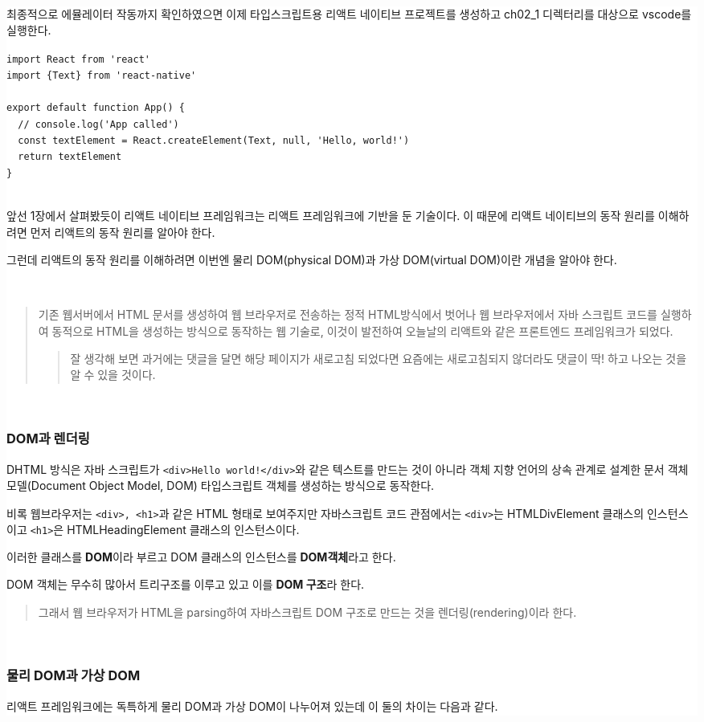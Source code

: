 최종적으로 에뮬레이터 작동까지 확인하였으면 이제 타입스크립트용 리액트 네이티브 프로젝트를 생성하고 ch02_1 디렉터리를 대상으로 vscode를 실행한다.











```react
import React from 'react'
import {Text} from 'react-native'

export default function App() {
  // console.log('App called')
  const textElement = React.createElement(Text, null, 'Hello, world!')
  return textElement
}

```





<br>
앞선 1장에서 살펴봤듯이 리액트 네이티브 프레임워크는 리액트 프레임워크에 기반을 둔 기술이다. 이 때문에 리액트 네이티브의 동작 원리를 이해하려면 먼저 리액트의 동작 원리를 알아야 한다. 

그런데 리액트의 동작 원리를 이해하려면 이번엔 물리 DOM(physical DOM)과 가상 DOM(virtual DOM)이란 개념을 알아야 한다.

<br>

> 기존 웹서버에서 HTML 문서를 생성하여 웹 브라우저로 전송하는 정적 HTML방식에서 벗어나 웹 브라우저에서 자바 스크립트 코드를 실행하여 동적으로 HTML을 생성하는 방식으로 동작하는 웹 기술로, 이것이 발전하여 오늘날의 리액트와 같은 프론트엔드 프레임워크가 되었다.
>
> > 잘 생각해 보면 과거에는 댓글을 달면 해당 페이지가 새로고침 되었다면 요즘에는 새로고침되지 않더라도 댓글이 딱! 하고 나오는 것을 알 수 있을 것이다.



<br>

### DOM과 렌더링

DHTML 방식은 자바 스크립트가 `<div>Hello world!</div>`와 같은 텍스트를 만드는 것이 아니라 객체 지향 언어의 상속 관계로 설계한 문서 객체 모델(Document Object Model, DOM) 타입스크립트 객체를 생성하는 방식으로 동작한다.

비록 웹브라우저는 `<div>, <h1>`과 같은 HTML 형태로 보여주지만 자바스크립트 코드 관점에서는 `<div>`는 HTMLDivElement 클래스의 인스턴스이고 `<h1>`은 HTMLHeadingElement 클래스의 인스턴스이다. 

이러한 클래스를 **DOM**이라 부르고 DOM 클래스의 인스턴스를 **DOM객체**라고 한다. 

DOM 객체는 무수히 많아서 트리구조를 이루고 있고 이를 **DOM 구조**라 한다.

> 그래서 웹 브라우저가 HTML을 parsing하여 자바스크립트 DOM 구조로 만드는 것을 렌더링(rendering)이라 한다.

<br>

### 물리 DOM과 가상 DOM

리액트 프레임워크에는 독특하게 물리 DOM과 가상 DOM이 나누어져 있는데 이 둘의 차이는 다음과 같다.
